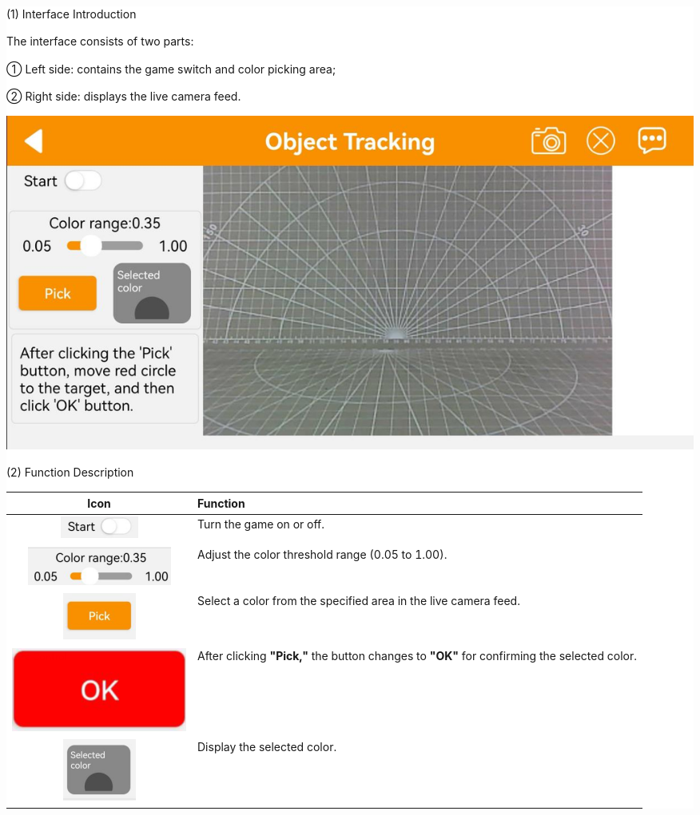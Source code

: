(1) Interface Introduction

The interface consists of two parts:

① Left side: contains the game switch and color picking area;

② Right side: displays the live camera feed.

<img src="../_static/media/1.getting_ready/section_6/media/image38.jpeg" class="common_img" />

(2) Function Description

| **Icon** | **Function** |
|:--:|:---|
| <img src="../_static/media/1.getting_ready/section_6/media/image39.png" /> | Turn the game on or off. |
| <img src="../_static/media/1.getting_ready/section_6/media/image40.png" /> | Adjust the color threshold range (0.05 to 1.00). |
| <img src="../_static/media/1.getting_ready/section_6/media/image41.png" /> | Select a color from the specified area in the live camera feed. |
| <img src="../_static/media/1.getting_ready/section_6/media/image42.png" /> | After clicking **"Pick,"** the button changes to **"OK"** for confirming the selected color. |
| <img src="../_static/media/1.getting_ready/section_6/media/image43.png" /> | Display the selected color. |